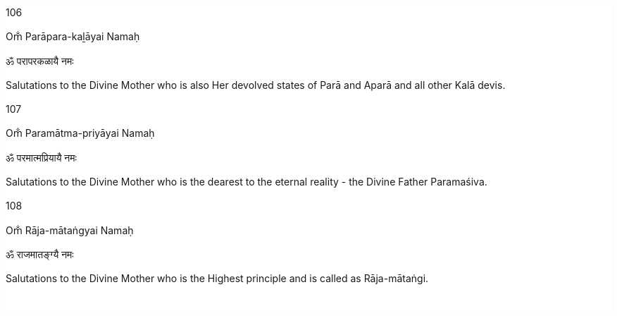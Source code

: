 <tr>
<td width="39">
<p>106</p>
</td>
<td width="171">
<p>Om̐ Parāpara-kaḻāyai Namaḥ</p>
</td>
<td width="100">
<p>ॐ परापरकळायै नमः</p>
</td>
<td width="419">
<p>Salutations to the Divine Mother who is also Her devolved states of Parā and Aparā and all other Kalā devis.</p>
</td>
</tr>
<tr>
<td width="39">
<p>107</p>
</td>
<td width="171">
<p>Om̐ Paramātma-priyāyai Namaḥ</p>
</td>
<td width="100">
<p>ॐ परमात्मप्रियायै नमः</p>
</td>
<td width="419">
<p>Salutations to the Divine Mother who is the dearest to the eternal reality - the Divine Father Paramaśiva.</p>
</td>
</tr>
<tr>
<td width="39">
<p>108</p>
</td>
<td width="171">
<p>Om̐ Rāja-mātaṅgyai Namaḥ</p>
</td>
<td width="100">
<p>ॐ राजमातङ्ग्यै नमः</p>
</td>
<td width="419">
<p>Salutations to the Divine Mother who is the Highest principle and is called as Rāja-mātaṅgi.</p>
</td>
</tr>
</tbody>
</table>
<p>&nbsp;</p>
